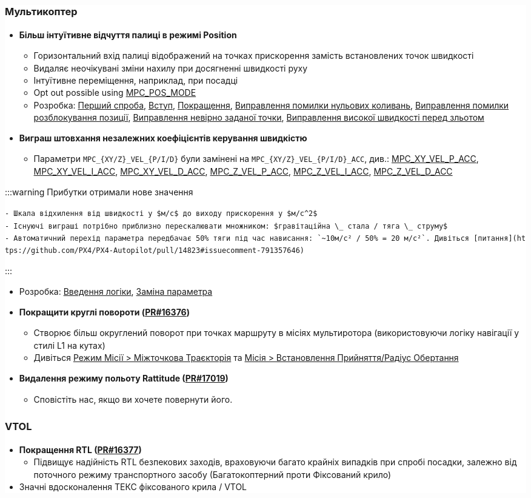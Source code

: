 ### Мультикоптер

- **Більш інтуїтивне відчуття палиці в режимі Position**

  - Горизонтальний вхід палиці відображений на точках прискорення замість встановлених точок швидкості
  - Видаляє неочікувані зміни нахилу при досягненні швидкості руху
  - Інтуїтивне переміщення, наприклад, при посадці
  - Opt out possible using [MPC_POS_MODE](../advanced_config/parameter_reference.md#MPC_POS_MODE)
  - Розробка: [Перший спроба](https://github.com/PX4/PX4-Autopilot/pull/12072), [Вступ](https://github.com/PX4/PX4-Autopilot/pull/16052), [Покращення](https://github.com/PX4/PX4-Autopilot/pull/16320), [Виправлення помилки нульових коливань](https://github.com/PX4/PX4-Autopilot/pull/16786), [Виправлення помилки розблокування позиції](https://github.com/PX4/PX4-Autopilot/pull/16791), [Виправлення невірно заданої точки](https://github.com/PX4/PX4-Autopilot/pull/17078), [Виправлення високої швидкості перед зльотом](https://github.com/PX4/PX4-Autopilot/pull/17437)

- **Виграш штовхання незалежних коефіцієнтів керування швидкістю**

  - Параметри `MPC_{XY/Z}_VEL_{P/I/D}` були замінені на `MPC_{XY/Z}_VEL_{P/I/D}_ACC`, див.: [MPC_XY_VEL_P_ACC](../advanced_config/parameter_reference.md#MPC_XY_VEL_P_ACC), [MPC_XY_VEL_I_ACC](../advanced_config/parameter_reference.md#MPC_XY_VEL_I_ACC), [MPC_XY_VEL_D_ACC](../advanced_config/parameter_reference.md#MPC_XY_VEL_D_ACC), [MPC_Z_VEL_P_ACC](../advanced_config/parameter_reference.md#MPC_Z_VEL_P_ACC), [MPC_Z_VEL_I_ACC](../advanced_config/parameter_reference.md#MPC_Z_VEL_I_ACC), [MPC_Z_VEL_D_ACC](../advanced_config/parameter_reference.md#MPC_Z_VEL_D_ACC)

:::warning
Прибутки отримали нове значення

    - Шкала відхилення від швидкості у $м/с$ до виходу прискорення у $м/с^2$
    - Існуючі виграші потрібно приблизно перескалювати множником: $гравітаційна \_ стала / тяга \_ струму$
    - Автоматичний перехід параметра передбачає 50% тяги під час нависання: `~10м/с² / 50% = 20 м/с²`. Дивіться [питання](https://github.com/PX4/PX4-Autopilot/pull/14823#issuecomment-791357646)
:::

  - Розробка: [Введення логіки](https://github.com/PX4/PX4-Autopilot/pull/14749), [Заміна параметра](https://github.com/PX4/PX4-Autopilot/pull/14823)

- **Покращити круглі повороти ([PR#16376](https://github.com/PX4/PX4-Autopilot/pull/16376))**
  - Створює більш округлений поворот при точках маршруту в місіях мультиротора (використовуючи логіку навігації у стилі L1 на кутах)
  - Дивіться [Режим Місії > Міжточкова Траєкторія](../flight_modes_fw/mission.md#rounded-turns-inter-waypoint-trajectory) та [Місія > Встановлення Прийняття/Радіус Обертання](../flying/missions.md#setting-acceptance-turning-radius)
- **Видалення режиму польоту Rattitude ([PR#17019](https://github.com/PX4/PX4-Autopilot/pull/17019))**
  - Сповістіть нас, якщо ви хочете повернути його.

### VTOL

- **Покращення RTL ([PR#16377](https://github.com/PX4/PX4-Autopilot/pull/16377))**
  - Підвищує надійність RTL безпекових заходів, враховуючи багато крайніх випадків при спробі посадки, залежно від поточного режиму транспортного засобу (Багатокоптерний проти Фіксований крило)
- Значні вдосконалення ТЕКС фіксованого крила / VTOL
